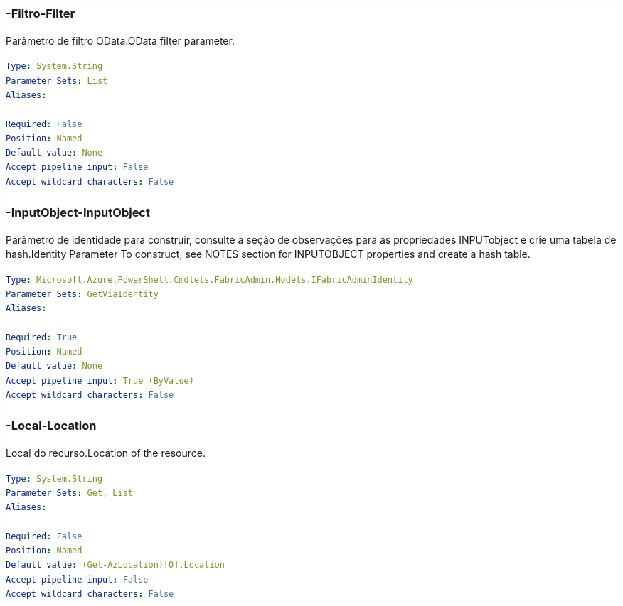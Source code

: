 ### <span data-ttu-id="5290b-118">-Filtro</span><span class="sxs-lookup"><span data-stu-id="5290b-118">-Filter</span></span>
<span data-ttu-id="5290b-119">Parâmetro de filtro OData.</span><span class="sxs-lookup"><span data-stu-id="5290b-119">OData filter parameter.</span></span>

```yaml
Type: System.String
Parameter Sets: List
Aliases:

Required: False
Position: Named
Default value: None
Accept pipeline input: False
Accept wildcard characters: False

```

### <span data-ttu-id="5290b-120">-InputObject</span><span class="sxs-lookup"><span data-stu-id="5290b-120">-InputObject</span></span>
<span data-ttu-id="5290b-121">Parâmetro de identidade para construir, consulte a seção de observações para as propriedades INPUTobject e crie uma tabela de hash.</span><span class="sxs-lookup"><span data-stu-id="5290b-121">Identity Parameter To construct, see NOTES section for INPUTOBJECT properties and create a hash table.</span></span>

```yaml
Type: Microsoft.Azure.PowerShell.Cmdlets.FabricAdmin.Models.IFabricAdminIdentity
Parameter Sets: GetViaIdentity
Aliases:

Required: True
Position: Named
Default value: None
Accept pipeline input: True (ByValue)
Accept wildcard characters: False

```

### <span data-ttu-id="5290b-122">-Local</span><span class="sxs-lookup"><span data-stu-id="5290b-122">-Location</span></span>
<span data-ttu-id="5290b-123">Local do recurso.</span><span class="sxs-lookup"><span data-stu-id="5290b-123">Location of the resource.</span></span>

```yaml
Type: System.String
Parameter Sets: Get, List
Aliases:

Required: False
Position: Named
Default value: (Get-AzLocation)[0].Location
Accept pipeline input: False
Accept wildcard characters: False

```
